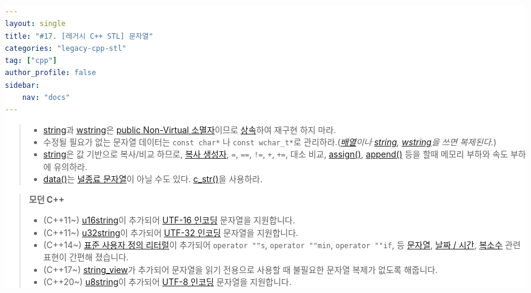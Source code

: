 ```yaml
---
layout: single
title: "#17. [레거시 C++ STL] 문자열"
categories: "legacy-cpp-stl"
tag: ["cpp"]
author_profile: false
sidebar: 
    nav: "docs"
---
```


> * [string](https://tango1202.github.io/legacy-cpp-stl/legacy-cpp-stl-string/)과 [wstring](https://tango1202.github.io/legacy-cpp-stl/legacy-cpp-stl-string/)은 [public Non-Virtual 소멸자](https://tango1202.github.io/legacy-cpp-oop/legacy-cpp-oop-destructors/#public-non-virtual-%EC%86%8C%EB%A9%B8%EC%9E%90)이므로 [상속](https://tango1202.github.io/legacy-cpp-oop/legacy-cpp-oop-inheritance/)하여 재구현 하지 마라.
> * 수정될 필요가 없는 문자열 데이터는 `const char*` 나 `const wchar_t*`로 관리하라.(*[배열](https://tango1202.github.io/legacy-cpp-guide/legacy-cpp-guide-array/)이나 [string](https://tango1202.github.io/legacy-cpp-stl/legacy-cpp-stl-string/), [wstring](https://tango1202.github.io/legacy-cpp-stl/legacy-cpp-stl-string/)을 쓰면 복제된다.*)
> * [string](https://tango1202.github.io/legacy-cpp-stl/legacy-cpp-stl-string/)은 값 기반으로 복사/비교 하므로, [복사 생성자](https://tango1202.github.io/legacy-cpp-oop/legacy-cpp-oop-constructors/#%EB%B3%B5%EC%82%AC-%EC%83%9D%EC%84%B1%EC%9E%90), `=`, `==`, `!=`, `+`, `+=`, 대소 비교, [assign()](https://tango1202.github.io/legacy-cpp-stl/legacy-cpp-stl-string/#%EB%AC%B8%EC%9E%90%EC%97%B4-%ED%95%A0%EB%8B%B9-%ED%95%A9%EC%84%B1-%EB%B9%84%EA%B5%90assign-append-compare), [append()](https://tango1202.github.io/legacy-cpp-stl/legacy-cpp-stl-string/#%EB%AC%B8%EC%9E%90%EC%97%B4-%ED%95%A0%EB%8B%B9-%ED%95%A9%EC%84%B1-%EB%B9%84%EA%B5%90assign-append-compare) 등을 할때 메모리 부하와 속도 부하에 유의하라. 
> * [data()](https://tango1202.github.io/legacy-cpp-stl/legacy-cpp-stl-string/#c%EC%8A%A4%ED%83%80%EC%9D%BC-%EB%AC%B8%EC%9E%90%EC%97%B4%EA%B3%BC%EC%9D%98-%ED%98%B8%ED%99%98data-c_str)는 [널종료 문자열](https://tango1202.github.io/legacy-cpp-guide/legacy-cpp-guide-string/#%EB%84%90%EC%A2%85%EB%A3%8C-%EB%AC%B8%EC%9E%90%EC%97%B4)이 아닐 수도 있다. [c_str()](https://tango1202.github.io/legacy-cpp-stl/legacy-cpp-stl-string/#c%EC%8A%A4%ED%83%80%EC%9D%BC-%EB%AC%B8%EC%9E%90%EC%97%B4%EA%B3%BC%EC%9D%98-%ED%98%B8%ED%99%98data-c_str)을 사용하라.

> **모던 C++**
> * (C++11~) [u16string](https://tango1202.github.io/mordern-cpp-stl/mordern-cpp-stl-string/#%EA%B0%9C%EC%9A%94)이 추가되어 [UTF-16 인코딩](https://tango1202.github.io/legacy-cpp-guide/legacy-cpp-guide-string/#utf-16-%EC%9D%B8%EC%BD%94%EB%94%A9) 문자열을 지원합니다.
> * (C++11~) [u32string](https://tango1202.github.io/mordern-cpp-stl/mordern-cpp-stl-string/#%EA%B0%9C%EC%9A%94)이 추가되어 [UTF-32 인코딩](https://tango1202.github.io/legacy-cpp-guide/legacy-cpp-guide-string/#utf-32-%EC%9D%B8%EC%BD%94%EB%94%A9) 문자열을 지원합니다.
> * (C++14~) [표준 사용자 정의 리터럴](https://tango1202.github.io/mordern-cpp-stl/mordern-cpp-stl-standard-user-literal/)이 추가되어 `operator ""s`, `operator ""min`, `operator ""if`, 등 [문자열](https://tango1202.github.io/mordern-cpp-stl/mordern-cpp-stl-string/), [날짜 / 시간](https://tango1202.github.io/mordern-cpp-stl/mordern-cpp-stl-chrono/), [복소수](https://tango1202.github.io/mordern-cpp-stl/mordern-cpp-stl-numeric/#complex) 관련 표현이 간편해 졌습니다.
> * (C++17~) [string_view](https://tango1202.github.io/mordern-cpp-stl/mordern-cpp-stl-string_view)가 추가되어 문자열을 읽기 전용으로 사용할 때 불필요한 문자열 복제가 없도록 해줍니다.
> * (C++20~) [u8string](https://tango1202.github.io/mordern-cpp-stl/mordern-cpp-stl-string/#%EA%B0%9C%EC%9A%94)이 추가되어 [UTF-8 인코딩](https://tango1202.github.io/legacy-cpp-guide/legacy-cpp-guide-string/#utf-8-%EC%9D%B8%EC%BD%94%EB%94%A9) 문자열을 지원합니다.
